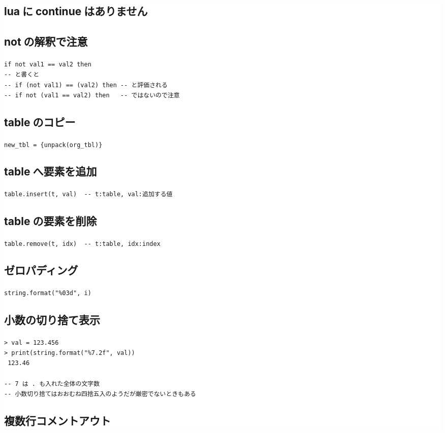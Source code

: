 ## lua に continue はありません


## not の解釈で注意

```
if not val1 == val2 then
-- と書くと
-- if (not val1) == (val2) then -- と評価される
-- if not (val1 == val2) then   -- ではないので注意
```


## table のコピー

```
new_tbl = {unpack(org_tbl)}
```


## table へ要素を追加

```
table.insert(t, val)  -- t:table, val:追加する値
```


## table の要素を削除

```
table.remove(t, idx)  -- t:table, idx:index
```


## ゼロパディング

```
string.format("%03d", i)
```


## 小数の切り捨て表示

```
> val = 123.456
> print(string.format("%7.2f", val))
 123.46

-- 7 は . も入れた全体の文字数
-- 小数切り捨てはおおむね四捨五入のようだが厳密でないときもある
```


## 複数行コメントアウト
